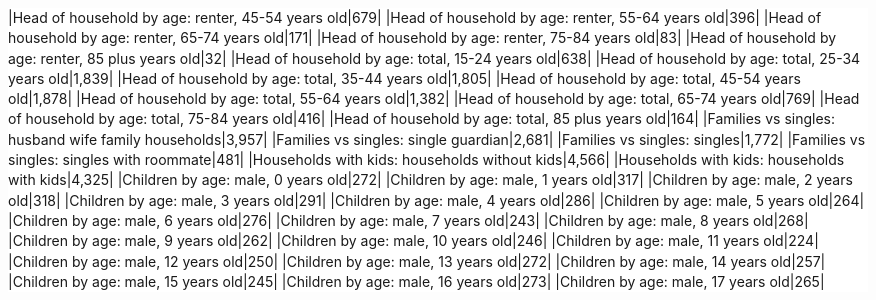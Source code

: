 |Head of household by age: renter, 45-54 years old|679|
|Head of household by age: renter, 55-64 years old|396|
|Head of household by age: renter, 65-74 years old|171|
|Head of household by age: renter, 75-84 years old|83|
|Head of household by age: renter, 85 plus years old|32|
|Head of household by age: total, 15-24 years old|638|
|Head of household by age: total, 25-34 years old|1,839|
|Head of household by age: total, 35-44 years old|1,805|
|Head of household by age: total, 45-54 years old|1,878|
|Head of household by age: total, 55-64 years old|1,382|
|Head of household by age: total, 65-74 years old|769|
|Head of household by age: total, 75-84 years old|416|
|Head of household by age: total, 85 plus years old|164|
|Families vs singles: husband wife family households|3,957|
|Families vs singles: single guardian|2,681|
|Families vs singles: singles|1,772|
|Families vs singles: singles with roommate|481|
|Households with kids: households without kids|4,566|
|Households with kids: households with kids|4,325|
|Children by age: male, 0 years old|272|
|Children by age: male, 1 years old|317|
|Children by age: male, 2 years old|318|
|Children by age: male, 3 years old|291|
|Children by age: male, 4 years old|286|
|Children by age: male, 5 years old|264|
|Children by age: male, 6 years old|276|
|Children by age: male, 7 years old|243|
|Children by age: male, 8 years old|268|
|Children by age: male, 9 years old|262|
|Children by age: male, 10 years old|246|
|Children by age: male, 11 years old|224|
|Children by age: male, 12 years old|250|
|Children by age: male, 13 years old|272|
|Children by age: male, 14 years old|257|
|Children by age: male, 15 years old|245|
|Children by age: male, 16 years old|273|
|Children by age: male, 17 years old|265|